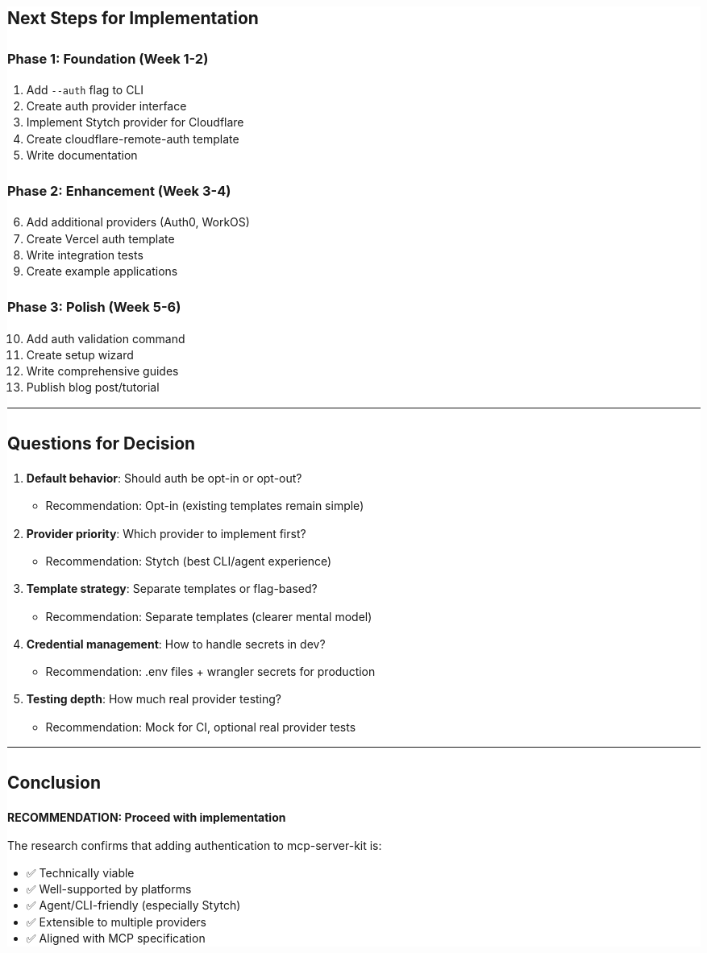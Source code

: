 
## Next Steps for Implementation

### Phase 1: Foundation (Week 1-2)
1. Add `--auth` flag to CLI
2. Create auth provider interface
3. Implement Stytch provider for Cloudflare
4. Create cloudflare-remote-auth template
5. Write documentation

### Phase 2: Enhancement (Week 3-4)
6. Add additional providers (Auth0, WorkOS)
7. Create Vercel auth template
8. Write integration tests
9. Create example applications

### Phase 3: Polish (Week 5-6)
10. Add auth validation command
11. Create setup wizard
12. Write comprehensive guides
13. Publish blog post/tutorial

---

## Questions for Decision

1. **Default behavior**: Should auth be opt-in or opt-out?
   - Recommendation: Opt-in (existing templates remain simple)

2. **Provider priority**: Which provider to implement first?
   - Recommendation: Stytch (best CLI/agent experience)

3. **Template strategy**: Separate templates or flag-based?
   - Recommendation: Separate templates (clearer mental model)

4. **Credential management**: How to handle secrets in dev?
   - Recommendation: .env files + wrangler secrets for production

5. **Testing depth**: How much real provider testing?
   - Recommendation: Mock for CI, optional real provider tests

---

## Conclusion

**RECOMMENDATION: Proceed with implementation**

The research confirms that adding authentication to mcp-server-kit is:
- ✅ Technically viable
- ✅ Well-supported by platforms
- ✅ Agent/CLI-friendly (especially Stytch)
- ✅ Extensible to multiple providers
- ✅ Aligned with MCP specification
